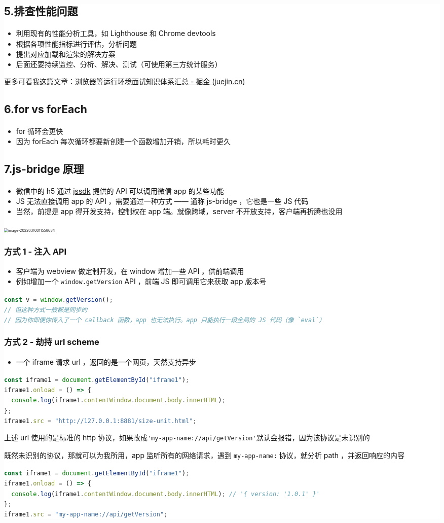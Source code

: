 ## 5.排查性能问题

- 利用现有的性能分析工具，如 Lighthouse 和 Chrome devtools
- 根据各项性能指标进行评估，分析问题
- 提出对应加载和渲染的解决方案
- 后面还要持续监控、分析、解决、测试（可使用第三方统计服务）

更多可看我这篇文章：[浏览器等运行环境面试知识体系汇总 - 掘金 (juejin.cn)](https://juejin.cn/post/7073383218744918053#heading-1)

## 6.for vs forEach

- for 循环会更快
- 因为 forEach 每次循环都要新创建一个函数增加开销，所以耗时更久

## 7.js-bridge 原理

- 微信中的 h5 通过 [jssdk](https://developers.weixin.qq.com/doc/offiaccount/OA_Web_Apps/JS-SDK.html) 提供的 API 可以调用微信 app 的某些功能
- JS 无法直接调用 app 的 API ，需要通过一种方式 —— 通称 js-bridge ，它也是一些 JS 代码
- 当然，前提是 app 得开发支持，控制权在 app 端。就像跨域，server 不开放支持，客户端再折腾也没用

<img src="https://raw.githubusercontent.com/xixixiaoyu/CloundImg2/main/image-20220310011558684.png" alt="image-20220310011558684" style="zoom:50%;" />

### 方式 1 - 注入 API

- 客户端为 webview 做定制开发，在 window 增加一些 API ，供前端调用
- 例如增加一个 `window.getVersion` API ，前端 JS 即可调用它来获取 app 版本号

```js
const v = window.getVersion();
// 但这种方式一般都是同步的
// 因为你即便你传入了一个 callback 函数，app 也无法执行。app 只能执行一段全局的 JS 代码（像 `eval`）
```

### 方式 2 - 劫持 url scheme

- 一个 iframe 请求 url ，返回的是一个网页，天然支持异步

```js
const iframe1 = document.getElementById("iframe1");
iframe1.onload = () => {
  console.log(iframe1.contentWindow.document.body.innerHTML);
};
iframe1.src = "http://127.0.0.1:8881/size-unit.html";
```

上述 url 使用的是标准的 http 协议，如果改成`'my-app-name://api/getVersion'`默认会报错，因为该协议是未识别的

既然未识别的协议，那就可以为我所用，app 监听所有的网络请求，遇到 `my-app-name:` 协议，就分析 path ，并返回响应的内容

```js
const iframe1 = document.getElementById("iframe1");
iframe1.onload = () => {
  console.log(iframe1.contentWindow.document.body.innerHTML); // '{ version: '1.0.1' }'
};
iframe1.src = "my-app-name://api/getVersion";
```
